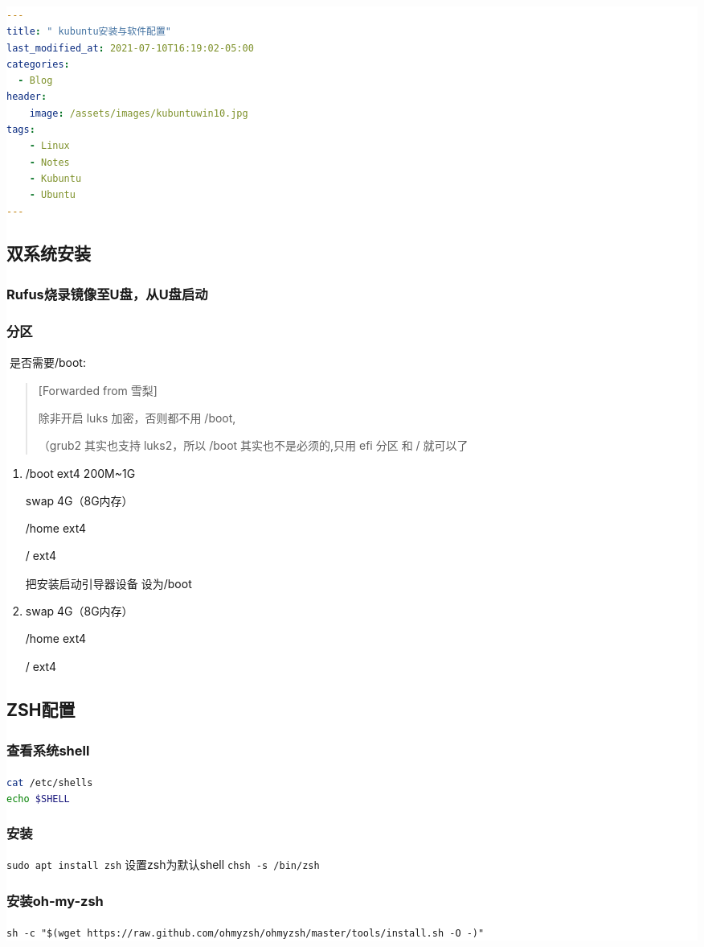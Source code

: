```yaml
---
title: " kubuntu安装与软件配置"
last_modified_at: 2021-07-10T16:19:02-05:00
categories:
  - Blog
header:
	image: /assets/images/kubuntuwin10.jpg
tags:
    - Linux
    - Notes
    - Kubuntu
    - Ubuntu
---
```



## 双系统安装

### Rufus烧录镜像至U盘，从U盘启动

### 分区

​	是否需要/boot: 

> [Forwarded from 雪梨]
>
> 除非开启 luks 加密，否则都不用 /boot,
>
> （grub2 其实也支持 luks2，所以 /boot 其实也不是必须的,只用 efi 分区 和 / 就可以了

1.  /boot ext4  200M~1G

    swap 4G（8G内存）

    /home ext4

    /       ext4 

    把安装启动引导器设备 设为/boot

2.  swap 4G（8G内存）

    /home ext4

    /       ext4 

## ZSH配置
### 查看系统shell

```bash
cat /etc/shells
echo $SHELL
```
### 安装
`sudo apt install zsh`
设置zsh为默认shell
`chsh -s /bin/zsh` 
### 安装oh-my-zsh
`sh -c "$(wget https://raw.github.com/ohmyzsh/ohmyzsh/master/tools/install.sh -O -)"`
